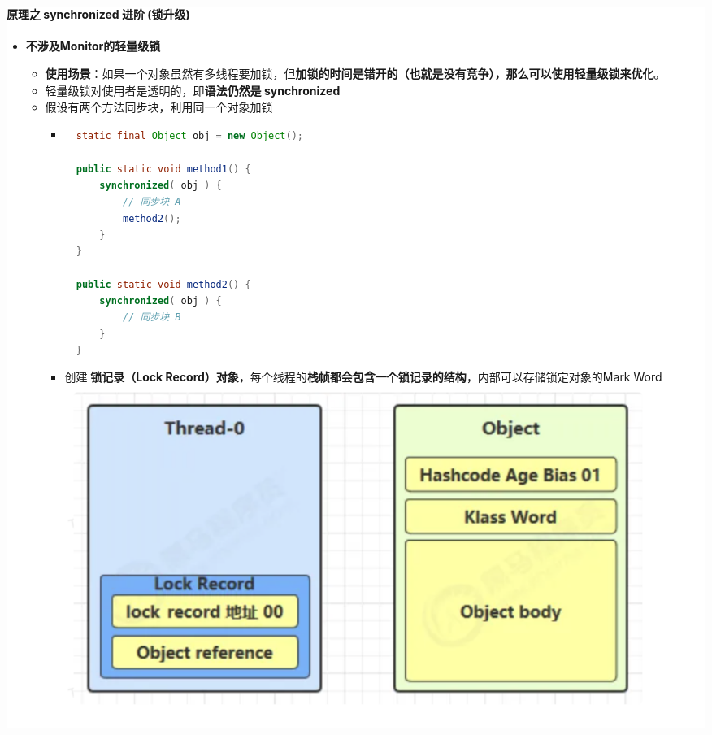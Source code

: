 #### 原理之 synchronized 进阶 (锁升级)

* **不涉及Monitor的轻量级锁**

  * **使用场景**：如果一个对象虽然有多线程要加锁，但**加锁的时间是错开的（也就是没有竞争），那么可以使用轻量级锁来优化**。 
  * 轻量级锁对使用者是透明的，即**语法仍然是 synchronized** 
  * 假设有两个方法同步块，利用同一个对象加锁
      * ```java
          static final Object obj = new Object();

          public static void method1() {
              synchronized( obj ) {
                  // 同步块 A
                  method2();
              }
          }

          public static void method2() {
              synchronized( obj ) {
                  // 同步块 B
              }
          }
      * 创建 **锁记录（Lock Record）对象**，每个线程的**栈帧都会包含一个锁记录的结构**，内部可以存储锁定对象的Mark Word![](./juc_pic/light_lock_example1.png)